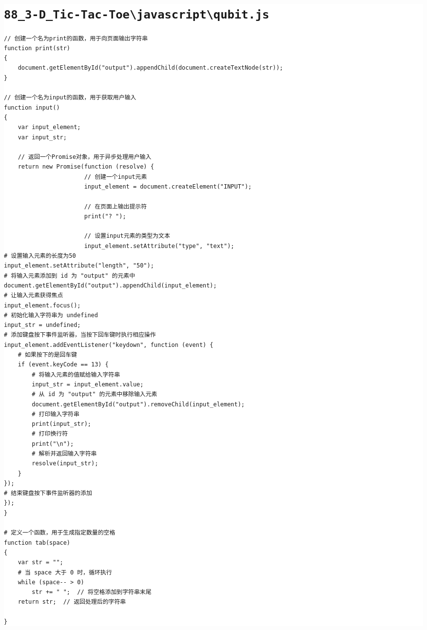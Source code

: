# `88_3-D_Tic-Tac-Toe\javascript\qubit.js`

```
// 创建一个名为print的函数，用于向页面输出字符串
function print(str)
{
    document.getElementById("output").appendChild(document.createTextNode(str));
}

// 创建一个名为input的函数，用于获取用户输入
function input()
{
    var input_element;
    var input_str;

    // 返回一个Promise对象，用于异步处理用户输入
    return new Promise(function (resolve) {
                       // 创建一个input元素
                       input_element = document.createElement("INPUT");

                       // 在页面上输出提示符
                       print("? ");

                       // 设置input元素的类型为文本
                       input_element.setAttribute("type", "text");
# 设置输入元素的长度为50
input_element.setAttribute("length", "50");
# 将输入元素添加到 id 为 "output" 的元素中
document.getElementById("output").appendChild(input_element);
# 让输入元素获得焦点
input_element.focus();
# 初始化输入字符串为 undefined
input_str = undefined;
# 添加键盘按下事件监听器，当按下回车键时执行相应操作
input_element.addEventListener("keydown", function (event) {
    # 如果按下的是回车键
    if (event.keyCode == 13) {
        # 将输入元素的值赋给输入字符串
        input_str = input_element.value;
        # 从 id 为 "output" 的元素中移除输入元素
        document.getElementById("output").removeChild(input_element);
        # 打印输入字符串
        print(input_str);
        # 打印换行符
        print("\n");
        # 解析并返回输入字符串
        resolve(input_str);
    }
});
# 结束键盘按下事件监听器的添加
});
}

# 定义一个函数，用于生成指定数量的空格
function tab(space)
{
    var str = "";
    # 当 space 大于 0 时，循环执行
    while (space-- > 0)
        str += " ";  // 将空格添加到字符串末尾
    return str;  // 返回处理后的字符串

}
```